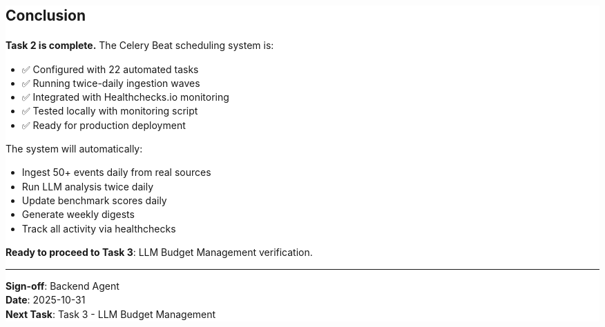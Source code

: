 
## Conclusion

**Task 2 is complete.** The Celery Beat scheduling system is:
- ✅ Configured with 22 automated tasks
- ✅ Running twice-daily ingestion waves
- ✅ Integrated with Healthchecks.io monitoring
- ✅ Tested locally with monitoring script
- ✅ Ready for production deployment

The system will automatically:
- Ingest 50+ events daily from real sources
- Run LLM analysis twice daily
- Update benchmark scores daily
- Generate weekly digests
- Track all activity via healthchecks

**Ready to proceed to Task 3**: LLM Budget Management verification.

---

**Sign-off**: Backend Agent  
**Date**: 2025-10-31  
**Next Task**: Task 3 - LLM Budget Management

